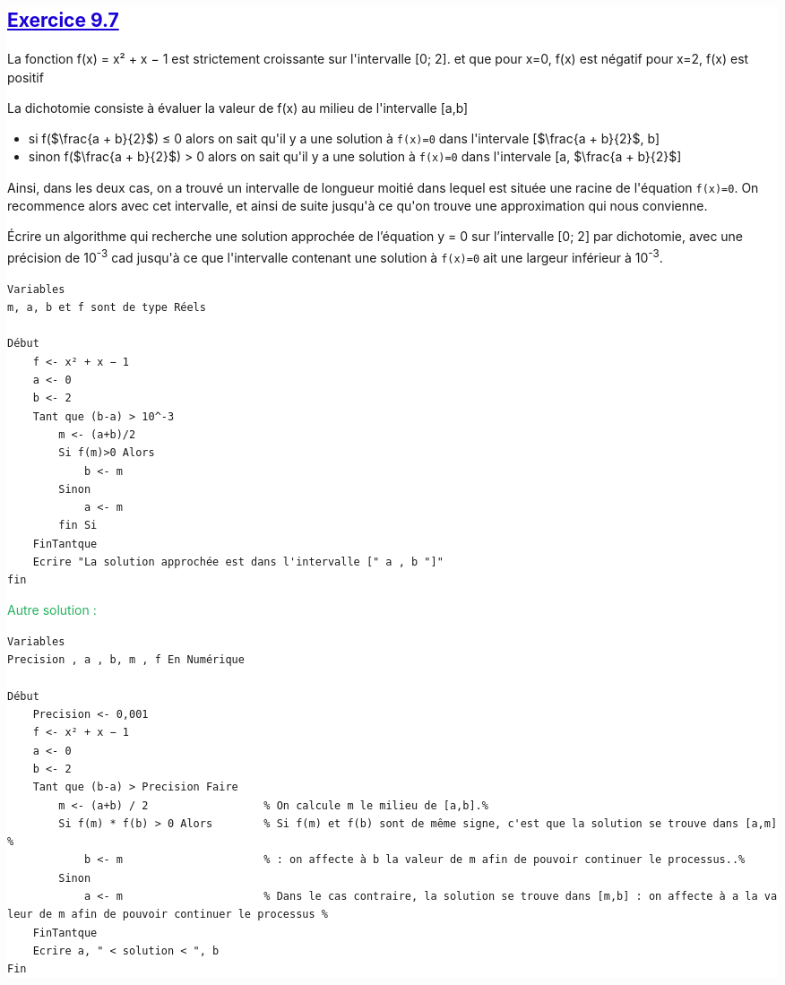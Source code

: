 
## <span style="color: #1a02d6"><ins>**Exercice 9.7**</ins></span>

La fonction f(x) = x² + x − 1 est strictement croissante sur l'intervalle [0; 2]. et que
pour x=0, f(x) est négatif
pour x=2, f(x) est positif

La dichotomie consiste à évaluer la valeur de f(x) au milieu de l'intervalle [a,b]

- si f($\frac{a + b}{2}$) $\leq$ 0 alors on sait qu'il y a une solution à `f(x)=0` dans l'intervale [$\frac{a + b}{2}$, b]
- sinon f($\frac{a + b}{2}$) > 0 alors on sait qu'il y a une solution à `f(x)=0` dans l'intervale [a, $\frac{a + b}{2}$]

Ainsi, dans les deux cas, on a trouvé un intervalle de longueur moitié dans lequel est située une racine de l'équation `f(x)=0`. On recommence alors avec cet intervalle, et ainsi de suite jusqu'à ce qu'on trouve une approximation qui nous convienne.

Écrire un algorithme qui recherche une solution approchée de l’équation y = 0  sur l’intervalle [0; 2] par dichotomie, avec une précision de 10<sup>-3</sup> cad jusqu'à ce que l'intervalle contenant une solution à `f(x)=0` ait une largeur inférieur à 10<sup>-3</sup>.

```
Variables
m, a, b et f sont de type Réels

Début
    f <- x² + x − 1
    a <- 0
    b <- 2
    Tant que (b-a) > 10^-3
        m <- (a+b)/2
        Si f(m)>0 Alors
            b <- m
        Sinon
            a <- m
        fin Si
    FinTantque
    Ecrire "La solution approchée est dans l'intervalle [" a , b "]"
fin
```

<span style="color: #26B260">Autre solution :</span>

```
Variables
Precision , a , b, m , f En Numérique

Début
    Precision <- 0,001
    f <- x² + x − 1
    a <- 0
    b <- 2
    Tant que (b-a) > Precision Faire
        m <- (a+b) / 2                  % On calcule m le milieu de [a,b].%
        Si f(m) * f(b) > 0 Alors        % Si f(m) et f(b) sont de même signe, c'est que la solution se trouve dans [a,m]  %
            b <- m                      % : on affecte à b la valeur de m afin de pouvoir continuer le processus..%
        Sinon
            a <- m                      % Dans le cas contraire, la solution se trouve dans [m,b] : on affecte à a la valeur de m afin de pouvoir continuer le processus %
    FinTantque
    Ecrire a, " < solution < ", b
Fin
```
